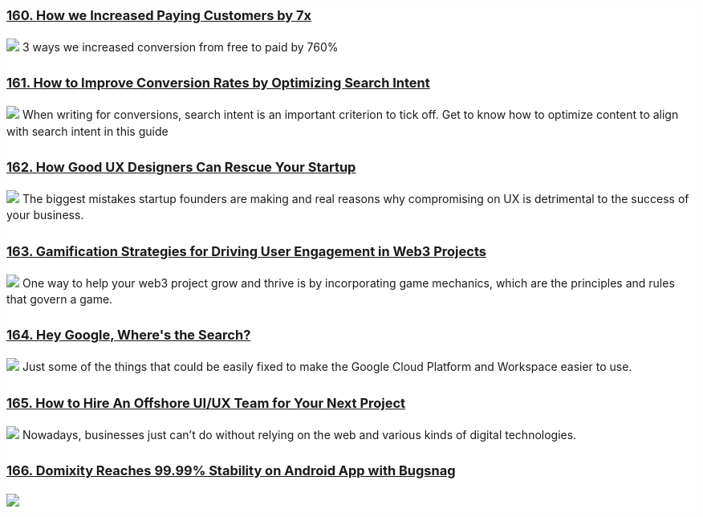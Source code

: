 ### [160. How we Increased Paying Customers by 7x](https://hackernoon.com/how-we-increased-user-conversion-from-free-to-paying-by-76x)
![](https://cdn.hackernoon.com/images/1BW5yZGTxiWu5iaIExemIpxTpUs1-xq93oqz.jpeg)
3 ways we increased conversion from free to paid by 760%

### [161. How to Improve Conversion Rates by Optimizing Search Intent](https://hackernoon.com/how-to-improve-conversion-rates-by-optimizing-search-intent)
![](https://cdn.hackernoon.com/images/Ejh39cXeEjS8KMbOBUioyr1U0E42-ica3gt2.jpeg)
When writing for conversions, search intent is an important criterion to tick off. Get to know how to optimize content to align with search intent in this guide

### [162. How Good UX Designers Can Rescue Your Startup](https://hackernoon.com/how-good-ux-designers-can-rescue-your-startup)
![](https://cdn.hackernoon.com/images/XUXlssl4t8Y4pDFf1tsFXOpRr3A2-0l93p09.jpeg)
The biggest mistakes startup founders are making and real reasons why compromising on UX is detrimental to the success of your business.

### [163. Gamification Strategies for Driving User Engagement in Web3 Projects](https://hackernoon.com/gamification-strategies-for-driving-user-engagement-in-web3-projects)
![](https://cdn.hackernoon.com/images/VsmA4nuNj6M5RgFEXKLYCAjyQdg2-7ca3u6i.jpeg)
One way to help your web3 project grow and thrive is by incorporating game mechanics, which are the principles and rules that govern a game.

### [164. Hey Google, Where's the Search?](https://hackernoon.com/hey-google-wheres-the-search-shw3501)
![](https://cdn.hackernoon.com/images/YmHydCcGCzQzUWBvxb6PtrLtiRg1-uy1035q6.jpeg)
Just some of the things that could be easily fixed to make the Google Cloud Platform and Workspace easier to use.

### [165. How to Hire An Offshore UI/UX Team for Your Next Project](https://hackernoon.com/how-to-hire-an-offshore-uiux-team-for-your-next-project)
![](https://cdn.hackernoon.com/images/Bkz9nafSHbNbsnztcqoNMQJmJNo1-a0237ef.jpeg)
Nowadays, businesses just can’t do without relying on the web and various kinds of digital technologies.

### [166. Domixity Reaches 99.99% Stability on Android App with Bugsnag](https://hackernoon.com/domixity-reaches-9999percent-stability-on-adroid-app-with-bugsnag)
![](https://cdn.hackernoon.com/images/4HK5qyMbWfetPhAavzyTZrEb90N2-u993pdz.jpeg)
